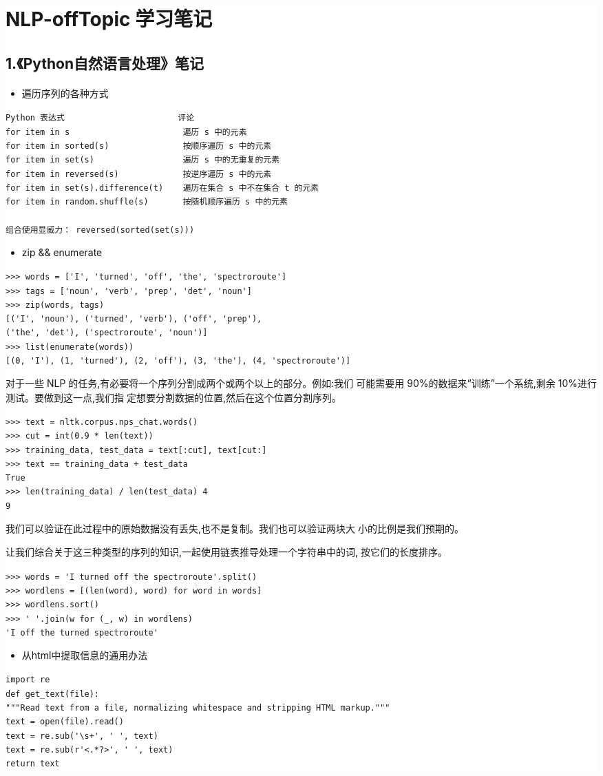 NLP-offTopic 学习笔记
===

1.《Python自然语言处理》笔记
---
- 遍历序列的各种方式
```
Python 表达式                       评论
for item in s                       遍历 s 中的元素
for item in sorted(s)               按顺序遍历 s 中的元素
for item in set(s)                  遍历 s 中的无重复的元素
for item in reversed(s)             按逆序遍历 s 中的元素
for item in set(s).difference(t)    遍历在集合 s 中不在集合 t 的元素
for item in random.shuffle(s)       按随机顺序遍历 s 中的元素

组合使用显威力： reversed(sorted(set(s)))
```

- zip && enumerate
```
>>> words = ['I', 'turned', 'off', 'the', 'spectroroute']
>>> tags = ['noun', 'verb', 'prep', 'det', 'noun']
>>> zip(words, tags)
[('I', 'noun'), ('turned', 'verb'), ('off', 'prep'),
('the', 'det'), ('spectroroute', 'noun')]
>>> list(enumerate(words))
[(0, 'I'), (1, 'turned'), (2, 'off'), (3, 'the'), (4, 'spectroroute')]
```
对于一些 NLP 的任务,有必要将一个序列分割成两个或两个以上的部分。例如:我们
可能需要用 90%的数据来“训练”一个系统,剩余 10%进行测试。要做到这一点,我们指
定想要分割数据的位置,然后在这个位置分割序列。
```
>>> text = nltk.corpus.nps_chat.words()
>>> cut = int(0.9 * len(text)) 
>>> training_data, test_data = text[:cut], text[cut:] 
>>> text == training_data + test_data 
True
>>> len(training_data) / len(test_data) 4
9
```
我们可以验证在此过程中的原始数据没有丢失,也不是复制。我们也可以验证两块大
小的比例是我们预期的。

让我们综合关于这三种类型的序列的知识,一起使用链表推导处理一个字符串中的词,
按它们的长度排序。
```
>>> words = 'I turned off the spectroroute'.split() 
>>> wordlens = [(len(word), word) for word in words] 
>>> wordlens.sort() 
>>> ' '.join(w for (_, w) in wordlens)
'I off the turned spectroroute'
```

- 从html中提取信息的通用办法
```
import re
def get_text(file):
"""Read text from a file, normalizing whitespace and stripping HTML markup."""
text = open(file).read()
text = re.sub('\s+', ' ', text)
text = re.sub(r'<.*?>', ' ', text)
return text
```


[1]: http://www.ttsgs.com/2014/02/07/python%E5%88%A9%E7%94%A8nltk%E8%BF%9B%E8%A1%8C%E8%81%9A%E7%B1%BB/